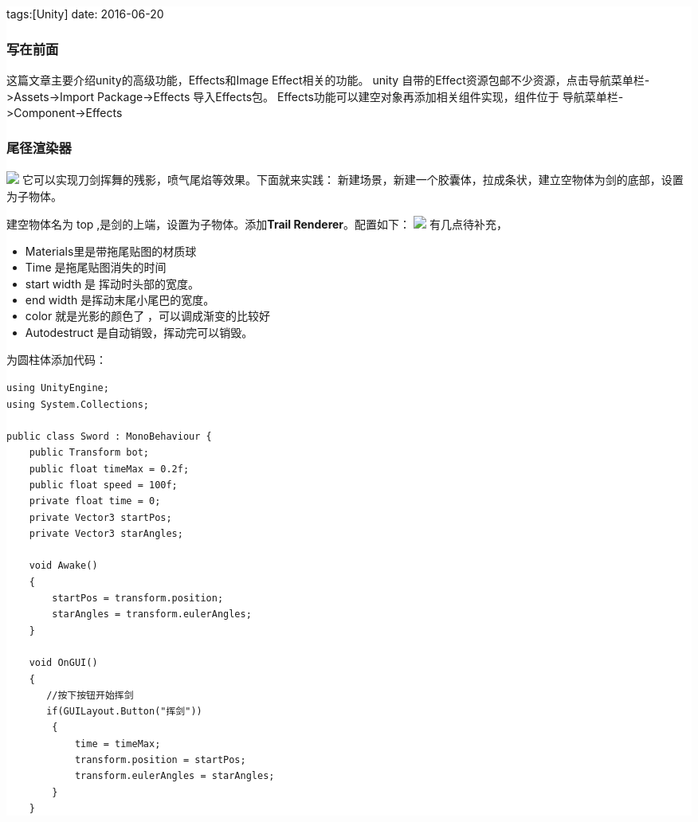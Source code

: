 tags:[Unity] date: 2016-06-20 

### 写在前面
这篇文章主要介绍unity的高级功能，Effects和Image Effect相关的功能。
unity 自带的Effect资源包邮不少资源，点击导航菜单栏->Assets->Import Package->Effects 导入Effects包。
Effects功能可以建空对象再添加相关组件实现，组件位于 导航菜单栏->Component->Effects

### 尾径渲染器
![](http://claymore.wang:5000/uploads/big/d87a97be840c4aa2793456da464e760f.png)
它可以实现刀剑挥舞的残影，喷气尾焰等效果。下面就来实践：
新建场景，新建一个胶囊体，拉成条状，建立空物体为剑的底部，设置为子物体。



建空物体名为 top ,是剑的上端，设置为子物体。添加**Trail Renderer**。配置如下：
![](http://claymore.wang:5000/uploads/big/0b8423aa325618b3d30810ad10dfd404.png)
有几点待补充，

* Materials里是带拖尾贴图的材质球
* Time 是拖尾贴图消失的时间
* start width 是 挥动时头部的宽度。
* end width 是挥动末尾小尾巴的宽度。
* color 就是光影的颜色了 ，可以调成渐变的比较好
* Autodestruct 是自动销毁，挥动完可以销毁。

为圆柱体添加代码：

    using UnityEngine;
    using System.Collections;
    
    public class Sword : MonoBehaviour {
        public Transform bot;
        public float timeMax = 0.2f;
        public float speed = 100f;
        private float time = 0;
        private Vector3 startPos;
        private Vector3 starAngles;
    
        void Awake()
        {
            startPos = transform.position;
            starAngles = transform.eulerAngles;
        }
    
        void OnGUI()
        {
           //按下按钮开始挥剑
           if(GUILayout.Button("挥剑"))
            {
                time = timeMax;
                transform.position = startPos;
                transform.eulerAngles = starAngles;
            }
        }
    	